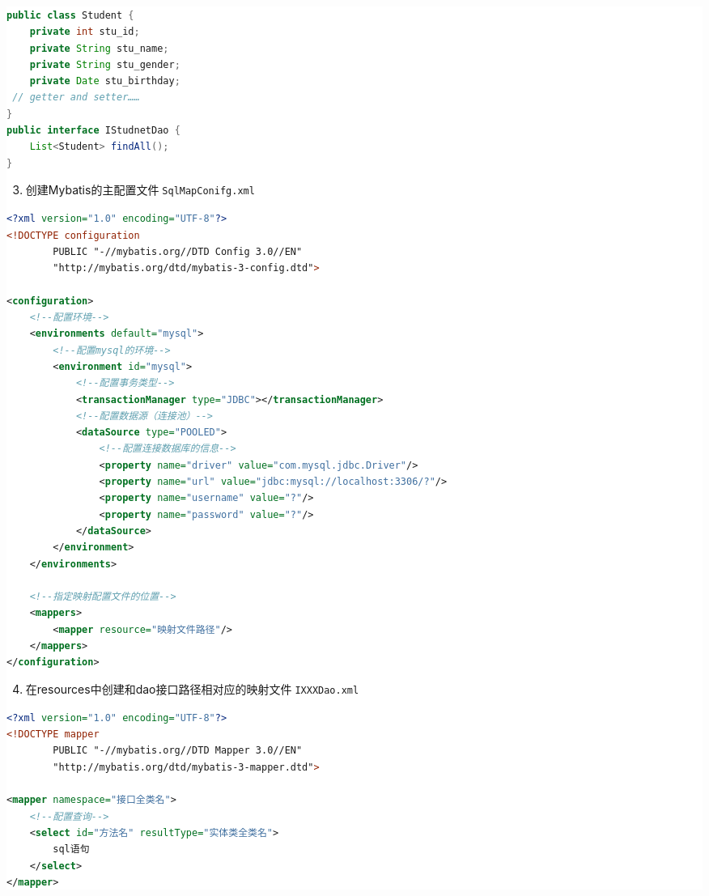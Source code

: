    ```java 实体类和dao >folded
   public class Student {
       private int stu_id;
       private String stu_name;
       private String stu_gender;
       private Date stu_birthday;
   	// getter and setter……
   }
   public interface IStudnetDao {
       List<Student> findAll();
   }
   ```

3. 创建Mybatis的主配置文件 `SqlMapConifg.xml`

```xml >folded
<?xml version="1.0" encoding="UTF-8"?>
<!DOCTYPE configuration
        PUBLIC "-//mybatis.org//DTD Config 3.0//EN"
        "http://mybatis.org/dtd/mybatis-3-config.dtd">

<configuration>
    <!--配置环境-->
    <environments default="mysql">
        <!--配置mysql的环境-->
        <environment id="mysql">
            <!--配置事务类型-->
            <transactionManager type="JDBC"></transactionManager>
            <!--配置数据源（连接池）-->
            <dataSource type="POOLED">
                <!--配置连接数据库的信息-->
                <property name="driver" value="com.mysql.jdbc.Driver"/>
                <property name="url" value="jdbc:mysql://localhost:3306/?"/>
                <property name="username" value="?"/>
                <property name="password" value="?"/>
            </dataSource>
        </environment>
    </environments>

    <!--指定映射配置文件的位置-->
    <mappers>
        <mapper resource="映射文件路径"/>
    </mappers>
</configuration>
```

4. 在resources中创建和dao接口路径相对应的映射文件 `IXXXDao.xml`

```xml >folded
<?xml version="1.0" encoding="UTF-8"?>
<!DOCTYPE mapper
        PUBLIC "-//mybatis.org//DTD Mapper 3.0//EN"
        "http://mybatis.org/dtd/mybatis-3-mapper.dtd">
 
<mapper namespace="接口全类名">
    <!--配置查询-->
    <select id="方法名" resultType="实体类全类名">
        sql语句
    </select>
</mapper>
```
